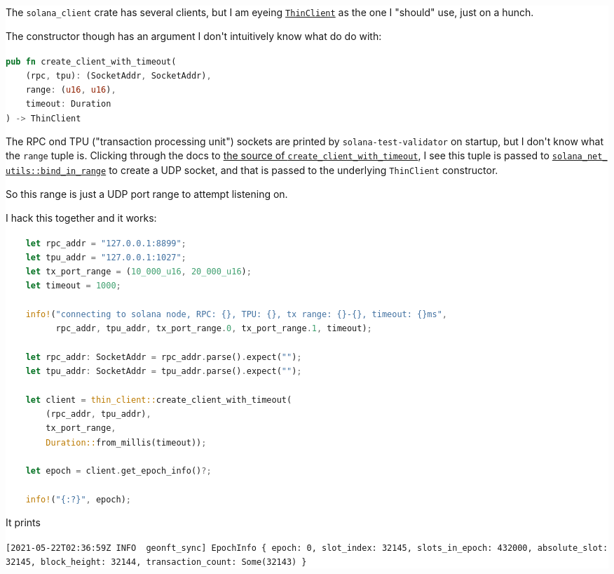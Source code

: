 The `solana_client` crate has several clients,
but I am eyeing [`ThinClient`] as the one I "should" use,
just on a hunch.

[`ThinClient`]: https://docs.rs/solana-client/1.6.9/solana_client/thin_client/index.html

The constructor though has an argument I don't intuitively know what do do with:

```rust
pub fn create_client_with_timeout(
    (rpc, tpu): (SocketAddr, SocketAddr),
    range: (u16, u16),
    timeout: Duration
) -> ThinClient
```

The RPC ond TPU ("transaction processing unit") sockets
are printed by `solana-test-validator` on startup,
but I don't know what the `range` tuple is.
Clicking through the docs to [the source of `create_client_with_timeout`][ccwtos],
I see this tuple is passed to [`solana_net_utils::bind_in_range`][bin]
to create a UDP socket,
and that is passed to the underlying `ThinClient` constructor.

[ccwtos]: https://docs.rs/solana-client/1.6.9/src/solana_client/thin_client.rs.html#619
[bin]: https://docs.rs/solana-net-utils/1.6.9/src/solana_net_utils/lib.rs.html#412-428

So this range is just a UDP port range to attempt listening on.

I hack this together and it works:

```rust
    let rpc_addr = "127.0.0.1:8899";
    let tpu_addr = "127.0.0.1:1027";
    let tx_port_range = (10_000_u16, 20_000_u16);
    let timeout = 1000;

    info!("connecting to solana node, RPC: {}, TPU: {}, tx range: {}-{}, timeout: {}ms",
          rpc_addr, tpu_addr, tx_port_range.0, tx_port_range.1, timeout);

    let rpc_addr: SocketAddr = rpc_addr.parse().expect("");
    let tpu_addr: SocketAddr = tpu_addr.parse().expect("");

    let client = thin_client::create_client_with_timeout(
        (rpc_addr, tpu_addr),
        tx_port_range,
        Duration::from_millis(timeout));

    let epoch = client.get_epoch_info()?;

    info!("{:?}", epoch);
```

It prints

```
[2021-05-22T02:36:59Z INFO  geonft_sync] EpochInfo { epoch: 0, slot_index: 32145, slots_in_epoch: 432000, absolute_slot: 32145, block_height: 32144, transaction_count: Some(32143) }
```


[Aimee]: https://github.com/Aimeedeer
[hackdocs]: https://github.com/solana-labs/solana-season
[Treasure Tree]: https://github.com/brson/geonft
[docs.solana.com]: https://docs.solana.com
[fpc]: https://github.com/solana-labs/solana-program-library/blob/master/feature-proposal/cli/src/main.rs
[spl]: https://github.com/solana-labs/solana-program-library
[solscript]: https://gist.github.com/brson/29f82547df862161dda8cbc92de6ab37#file-solana-script-sh-L19
[`try_from_slice_unchecked`]: https://docs.rs/solana-sdk/1.6.9/solana_sdk/borsh/fn.try_from_slice_unchecked.html
[`try_from_slice`]: https://docs.rs/borsh/0.8.2/borsh/de/trait.BorshDeserialize.html#method.try_from_slice
[treasuretree.org]: https://treasuretree.org
[tw]: https://www.twitch.tv/videos/1021435633
[solana-program-library]: https://github.com/solana-labs/solana-program-library
[soldocs]: https://docs.solana.com/
[start]: https://docs.solana.com/developing/programming-model/overview
[he]: https://docs.solana.com/developing/on-chain-programs/examples
[hwrm]: https://github.com/solana-labs/example-helloworld/blob/master/README.md
[tooldocs]: https://docs.solana.com/cli/install-solana-cli-tools
[shgist]: https://gist.github.com/brson/29f82547df862161dda8cbc92de6ab37
[rustup-init]: https://github.com/rust-lang/rustup/blob/0eaf2f92b6016447210f2defccaf4bfcc1f4e9ff/rustup-init.sh
[dfin]: https://brson.github.io/2021/01/30/dfinity-impressions
[bpfdoc]: https://docs.solana.com/developing/on-chain-programs/overview
[nshw]: https://github.com/solana-labs/example-helloworld/blob/master/README.md#install-npm-dependencies
[hct]: https://github.com/solana-labs/example-helloworld/blob/master/src/program-rust/src/lib.rs
[epm]: https://github.com/solana-labs/solana/blob/a911ae00baa9bb7031041add14c5185c86376afb/sdk/program/src/entrypoint.rs#L42
[hwex]: https://github.com/solana-labs/example-helloworld/blob/master/README.md#entrypoint
[docpr]: https://github.com/solana-labs/example-helloworld/pull/217
[lockfile]: https://github.com/solana-labs/example-helloworld/pull/216
[geonft]: https://github.com/brson/geonft
[Rocket]: https://rocket.rs
[`geonft_sync`]: https://github.com/brson/geonft/blob/master/src/geonft_sync/src/main.rs
[`solana-sdk`]: https://docs.rs/solana-sdk/1.6.9/solana_sdk/
[`solana-client`]: https://docs.rs/solana-client/1.6.9/solana_client/
[tsc]: https://github.com/solana-labs/example-helloworld/tree/master/src/client
[versearch]: https://docs.rs/solana-client/1.6.9/solana_client/index.html?search=version
[`Account`]: https://docs.rs/solana-sdk/1.6.9/solana_sdk/account/struct.Account.html
[splt]: https://github.com/solana-labs/solana-program-library/tree/master/token/cli
[`solana_cli_config`]: https://docs.rs/solana-cli-config/1.6.9/solana_cli_config/
[fpc]: https://github.com/solana-labs/solana-program-library/blob/master/feature-proposal/cli/src/main.rs
[`get_minimum_balance_for_rent_exemption`]: https://docs.rs/solana-client/1.6.9/solana_client/rpc_client/struct.RpcClient.html#method.get_minimum_balance_for_rent_exemption
[`token` CLI]: https://github.com/solana-labs/solana-program-library/blob/master/token/cli/src/main.rs#L275
[tpg]: https://github.com/solana-labs/solana-program-library/blob/master/token/program/src/instruction.rs
[`RpcClient::send_and_confirm_transaction_with_spinner`]: https://docs.rs/solana-client/1.6.9/solana_client/rpc_client/struct.RpcClient.html#method.send_and_confirm_transaction_with_spinner
[dalek-issue]: https://github.com/dalek-cryptography/curve25519-dalek/issues/355